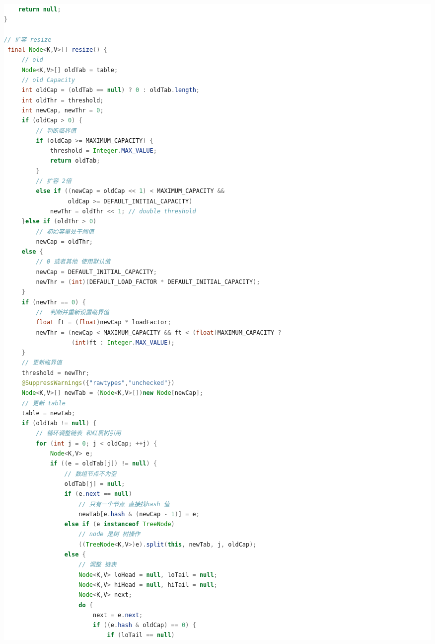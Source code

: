 ```java
    return null;
}

// 扩容 resize
 final Node<K,V>[] resize() {
	 // old 
     Node<K,V>[] oldTab = table;
     // old Capacity
     int oldCap = (oldTab == null) ? 0 : oldTab.length;
     int oldThr = threshold;
     int newCap, newThr = 0;
     if (oldCap > 0) {
         // 判断临界值
         if (oldCap >= MAXIMUM_CAPACITY) {
             threshold = Integer.MAX_VALUE;
             return oldTab;
         }
         // 扩容 2倍
         else if ((newCap = oldCap << 1) < MAXIMUM_CAPACITY &&
                  oldCap >= DEFAULT_INITIAL_CAPACITY)
             newThr = oldThr << 1; // double threshold
     }else if (oldThr > 0) 
         // 初始容量处于阈值
         newCap = oldThr;
     else { 
         // 0 或者其他 使用默认值
         newCap = DEFAULT_INITIAL_CAPACITY;
         newThr = (int)(DEFAULT_LOAD_FACTOR * DEFAULT_INITIAL_CAPACITY);
     }
     if (newThr == 0) {
         //  判断并重新设置临界值
         float ft = (float)newCap * loadFactor;
         newThr = (newCap < MAXIMUM_CAPACITY && ft < (float)MAXIMUM_CAPACITY ?
                   (int)ft : Integer.MAX_VALUE);
     }
     // 更新临界值
     threshold = newThr;
     @SuppressWarnings({"rawtypes","unchecked"})
     Node<K,V>[] newTab = (Node<K,V>[])new Node[newCap];
     // 更新 table
     table = newTab;
     if (oldTab != null) {
         // 循环调整链表 和红黑树引用
         for (int j = 0; j < oldCap; ++j) {
             Node<K,V> e;
             if ((e = oldTab[j]) != null) {
                 // 数组节点不为空
                 oldTab[j] = null;
                 if (e.next == null)
                     // 只有一个节点 直接找hash 值
                     newTab[e.hash & (newCap - 1)] = e;
                 else if (e instanceof TreeNode)
                     // node 是树 树操作
                     ((TreeNode<K,V>)e).split(this, newTab, j, oldCap);
                 else { 
                     // 调整 链表
                     Node<K,V> loHead = null, loTail = null;
                     Node<K,V> hiHead = null, hiTail = null;
                     Node<K,V> next;
                     do {
                         next = e.next;
                         if ((e.hash & oldCap) == 0) {
                             if (loTail == null)
```